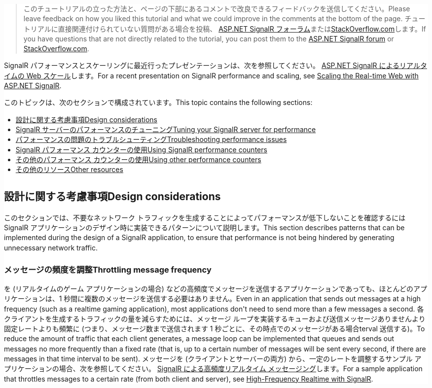 > <span data-ttu-id="b1c72-113">このチュートリアルの立った方法と、ページの下部にあるコメントで改良できるフィードバックを送信してください。</span><span class="sxs-lookup"><span data-stu-id="b1c72-113">Please leave feedback on how you liked this tutorial and what we could improve in the comments at the bottom of the page.</span></span> <span data-ttu-id="b1c72-114">チュートリアルに直接関連付けられていない質問がある場合を投稿、 [ASP.NET SignalR フォーラム](https://forums.asp.net/1254.aspx/1?ASP+NET+SignalR)または[StackOverflow.com](http://stackoverflow.com/)します。</span><span class="sxs-lookup"><span data-stu-id="b1c72-114">If you have questions that are not directly related to the tutorial, you can post them to the [ASP.NET SignalR forum](https://forums.asp.net/1254.aspx/1?ASP+NET+SignalR) or [StackOverflow.com](http://stackoverflow.com/).</span></span>


<span data-ttu-id="b1c72-115">SignalR パフォーマンスとスケーリングに最近行ったプレゼンテーションは、次を参照してください。 [ASP.NET SignalR によるリアルタイムの Web スケール](https://channel9.msdn.com/Events/Build/2013/3-502)します。</span><span class="sxs-lookup"><span data-stu-id="b1c72-115">For a recent presentation on SignalR performance and scaling, see [Scaling the Real-time Web with ASP.NET SignalR](https://channel9.msdn.com/Events/Build/2013/3-502).</span></span>

<span data-ttu-id="b1c72-116">このトピックは、次のセクションで構成されています。</span><span class="sxs-lookup"><span data-stu-id="b1c72-116">This topic contains the following sections:</span></span>

- [<span data-ttu-id="b1c72-117">設計に関する考慮事項</span><span class="sxs-lookup"><span data-stu-id="b1c72-117">Design considerations</span></span>](#design)
- [<span data-ttu-id="b1c72-118">SignalR サーバーのパフォーマンスのチューニング</span><span class="sxs-lookup"><span data-stu-id="b1c72-118">Tuning your SignalR server for performance</span></span>](#tuning)
- [<span data-ttu-id="b1c72-119">パフォーマンスの問題のトラブルシューティング</span><span class="sxs-lookup"><span data-stu-id="b1c72-119">Troubleshooting performance issues</span></span>](#troubleshooting)
- [<span data-ttu-id="b1c72-120">SignalR パフォーマンス カウンターの使用</span><span class="sxs-lookup"><span data-stu-id="b1c72-120">Using SignalR performance counters</span></span>](#perfcounters)
- [<span data-ttu-id="b1c72-121">その他のパフォーマンス カウンターの使用</span><span class="sxs-lookup"><span data-stu-id="b1c72-121">Using other performance counters</span></span>](#othercounters)
- [<span data-ttu-id="b1c72-122">その他のリソース</span><span class="sxs-lookup"><span data-stu-id="b1c72-122">Other resources</span></span>](#otherresources)

<a id="design"></a>

## <a name="design-considerations"></a><span data-ttu-id="b1c72-123">設計に関する考慮事項</span><span class="sxs-lookup"><span data-stu-id="b1c72-123">Design considerations</span></span>

<span data-ttu-id="b1c72-124">このセクションでは、不要なネットワーク トラフィックを生成することによってパフォーマンスが低下しないことを確認するには SignalR アプリケーションのデザイン時に実装できるパターンについて説明します。</span><span class="sxs-lookup"><span data-stu-id="b1c72-124">This section describes patterns that can be implemented during the design of a SignalR application, to ensure that performance is not being hindered by generating unnecessary network traffic.</span></span>

### <a name="throttling-message-frequency"></a><span data-ttu-id="b1c72-125">メッセージの頻度を調整</span><span class="sxs-lookup"><span data-stu-id="b1c72-125">Throttling message frequency</span></span>

<span data-ttu-id="b1c72-126">を (リアルタイムのゲーム アプリケーションの場合) などの高頻度でメッセージを送信するアプリケーションであっても、ほとんどのアプリケーションは、1 秒間に複数のメッセージを送信する必要はありません。</span><span class="sxs-lookup"><span data-stu-id="b1c72-126">Even in an application that sends out messages at a high frequency (such as a realtime gaming application), most applications don't need to send more than a few messages a second.</span></span> <span data-ttu-id="b1c72-127">各クライアントを生成するトラフィックの量を減らすためには、メッセージ ループを実装するキューおよび送信メッセージありませんより固定レートよりも頻繁に (つまり、メッセージ数まで送信されます 1 秒ごとに、その時点でのメッセージがある場合terval 送信する)。</span><span class="sxs-lookup"><span data-stu-id="b1c72-127">To reduce the amount of traffic that each client generates, a message loop can be implemented that queues and sends out messages no more frequently than a fixed rate (that is, up to a certain number of messages will be sent every second, if there are messages in that time interval to be sent).</span></span> <span data-ttu-id="b1c72-128">メッセージを (クライアントとサーバーの両方) から、一定のレートを調整するサンプル アプリケーションの場合、次を参照してください。 [SignalR による高頻度リアルタイム メッセージング](../getting-started/tutorial-high-frequency-realtime-with-signalr.md)します。</span><span class="sxs-lookup"><span data-stu-id="b1c72-128">For a sample application that throttles messages to a certain rate (from both client and server), see [High-Frequency Realtime with SignalR](../getting-started/tutorial-high-frequency-realtime-with-signalr.md).</span></span>
